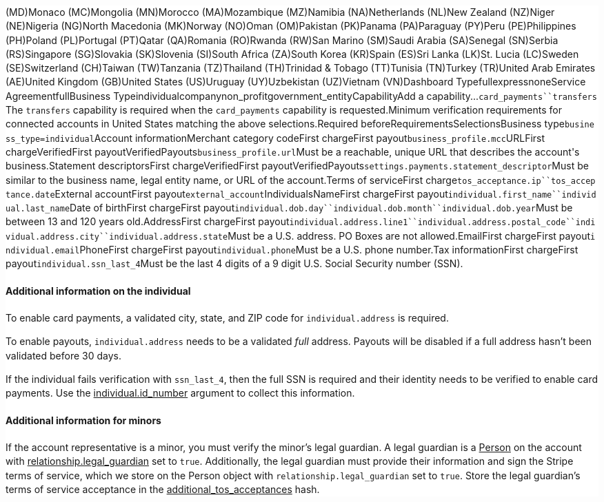 (MD)Monaco (MC)Mongolia (MN)Morocco (MA)Mozambique (MZ)Namibia (NA)Netherlands
(NL)New Zealand (NZ)Niger (NE)Nigeria (NG)North Macedonia (MK)Norway (NO)Oman
(OM)Pakistan (PK)Panama (PA)Paraguay (PY)Peru (PE)Philippines (PH)Poland
(PL)Portugal (PT)Qatar (QA)Romania (RO)Rwanda (RW)San Marino (SM)Saudi Arabia
(SA)Senegal (SN)Serbia (RS)Singapore (SG)Slovakia (SK)Slovenia (SI)South Africa
(ZA)South Korea (KR)Spain (ES)Sri Lanka (LK)St. Lucia (LC)Sweden (SE)Switzerland
(CH)Taiwan (TW)Tanzania (TZ)Thailand (TH)Trinidad & Tobago (TT)Tunisia
(TN)Turkey (TR)United Arab Emirates (AE)United Kingdom (GB)United States
(US)Uruguay (UY)Uzbekistan (UZ)Vietnam (VN)Dashboard TypefullexpressnoneService
AgreementfullBusiness
Typeindividualcompanynon_profitgovernment_entityCapabilityAdd a
capability...`card_payments``transfers`The `transfers` capability is required
when the `card_payments` capability is requested.Minimum verification
requirements for connected accounts in United States matching the above
selections.Required beforeRequirementsSelectionsBusiness
type`business_type=individual`Account informationMerchant category codeFirst
chargeFirst payout`business_profile.mcc`URLFirst chargeVerifiedFirst
payoutVerifiedPayouts`business_profile.url`Must be a reachable, unique URL that
describes the account's business.Statement descriptorsFirst chargeVerifiedFirst
payoutVerifiedPayouts`settings.payments.statement_descriptor`Must be similar to
the business name, legal entity name, or URL of the account.Terms of
serviceFirst charge`tos_acceptance.ip``tos_acceptance.date`External accountFirst
payout`external_account`IndividualsNameFirst chargeFirst
payout`individual.first_name``individual.last_name`Date of birthFirst
chargeFirst
payout`individual.dob.day``individual.dob.month``individual.dob.year`Must be
between 13 and 120 years old.AddressFirst chargeFirst
payout`individual.address.line1``individual.address.postal_code``individual.address.city``individual.address.state`Must
be a U.S. address. PO Boxes are not allowed.EmailFirst chargeFirst
payout`individual.email`PhoneFirst chargeFirst payout`individual.phone`Must be a
U.S. phone number.Tax informationFirst chargeFirst
payout`individual.ssn_last_4`Must be the last 4 digits of a 9 digit U.S. Social
Security number (SSN).
#### Additional information on the individual

To enable card payments, a validated city, state, and ZIP code for
`individual.address` is required.

To enable payouts, `individual.address` needs to be a validated *full* address.
Payouts will be disabled if a full address hasn’t been validated before 30 days.

If the individual fails verification with `ssn_last_4`, then the full SSN is
required and their identity needs to be verified to enable card payments. Use
the
[individual.id_number](https://docs.stripe.com/api/accounts/update#update_account-individual-id_number)
argument to collect this information.

#### Additional information for minors

If the account representative is a minor, you must verify the minor’s legal
guardian. A legal guardian is a [Person](https://docs.stripe.com/api/persons) on
the account with
[relationship.legal_guardian](https://docs.stripe.com/api/persons/create#create_person-relationship-legal_guardian)
set to `true`. Additionally, the legal guardian must provide their information
and sign the Stripe terms of service, which we store on the Person object with
`relationship.legal_guardian` set to `true`. Store the legal guardian’s terms of
service acceptance in the
[additional_tos_acceptances](https://docs.stripe.com/api/persons/create#create_person-additional_tos_acceptances)
hash.

